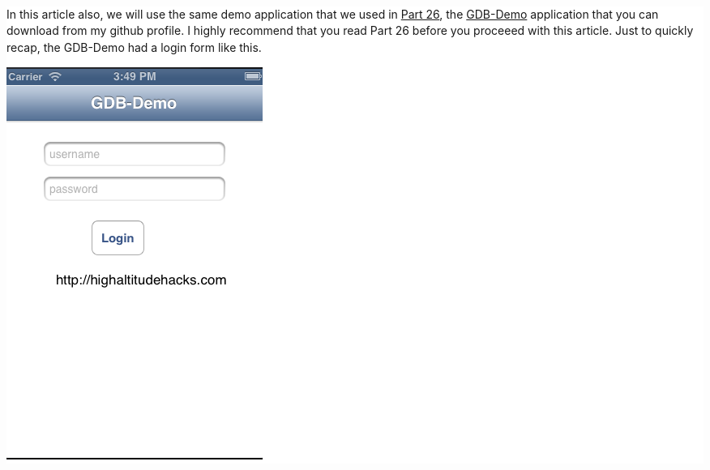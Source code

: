 
<p>In this article also, we will use the same demo application that we used in <a href="http://highaltitudehacks.com/2013/12/17/ios-application-security-part-26-patching-ios-applications-using-ida-pro-and-hex-fiend">Part 26</a>, the <a href="https://github.com/prateek147/gdb-demo">GDB-Demo</a> application that you can download from my github profile. I highly recommend that you read Part 26 before you proceeed with this article. Just to quickly recap, the GDB-Demo had a login form like this.</p>


<img src="/images/posts/ios28/2.png" width="316" height="484" alt="2">

